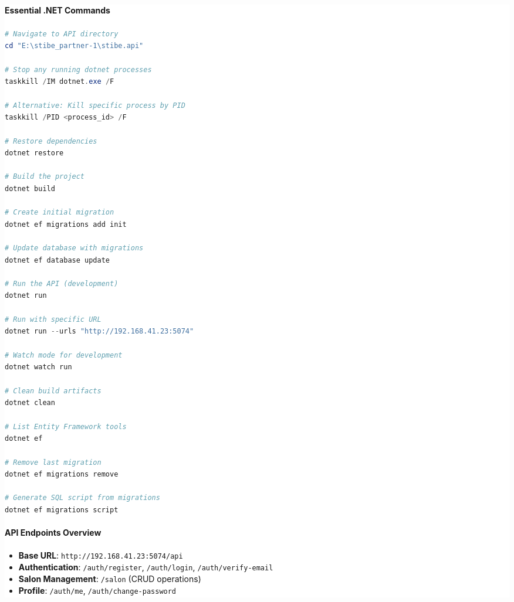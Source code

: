 #### Essential .NET Commands

```powershell
# Navigate to API directory
cd "E:\stibe_partner-1\stibe.api"

# Stop any running dotnet processes
taskkill /IM dotnet.exe /F

# Alternative: Kill specific process by PID
taskkill /PID <process_id> /F

# Restore dependencies
dotnet restore

# Build the project
dotnet build

# Create initial migration
dotnet ef migrations add init

# Update database with migrations
dotnet ef database update

# Run the API (development)
dotnet run

# Run with specific URL
dotnet run --urls "http://192.168.41.23:5074"

# Watch mode for development
dotnet watch run

# Clean build artifacts
dotnet clean

# List Entity Framework tools
dotnet ef

# Remove last migration
dotnet ef migrations remove

# Generate SQL script from migrations
dotnet ef migrations script
```

#### API Endpoints Overview
- **Base URL**: `http://192.168.41.23:5074/api`
- **Authentication**: `/auth/register`, `/auth/login`, `/auth/verify-email`
- **Salon Management**: `/salon` (CRUD operations)
- **Profile**: `/auth/me`, `/auth/change-password`
